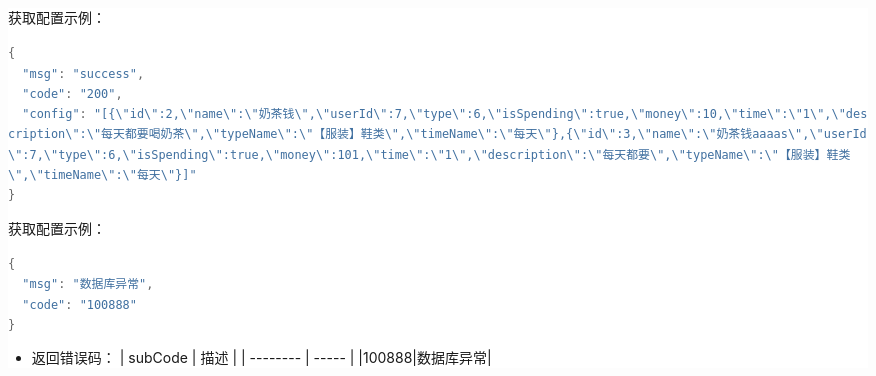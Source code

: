 获取配置示例：
```java
{
  "msg": "success",
  "code": "200",
  "config": "[{\"id\":2,\"name\":\"奶茶钱\",\"userId\":7,\"type\":6,\"isSpending\":true,\"money\":10,\"time\":\"1\",\"description\":\"每天都要喝奶茶\",\"typeName\":\"【服装】鞋类\",\"timeName\":\"每天\"},{\"id\":3,\"name\":\"奶茶钱aaaas\",\"userId\":7,\"type\":6,\"isSpending\":true,\"money\":101,\"time\":\"1\",\"description\":\"每天都要\",\"typeName\":\"【服装】鞋类\",\"timeName\":\"每天\"}]"
}
```

获取配置示例：
```java
{
  "msg": "数据库异常",
  "code": "100888"
}
```


 * 返回错误码：
| subCode   | 描述 |
| --------   | -----  |
|100888|数据库异常|
